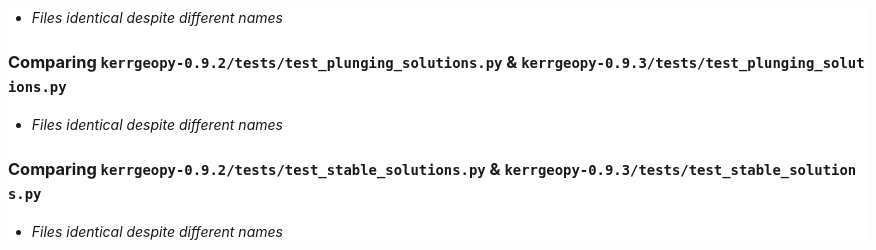  * *Files identical despite different names*

### Comparing `kerrgeopy-0.9.2/tests/test_plunging_solutions.py` & `kerrgeopy-0.9.3/tests/test_plunging_solutions.py`

 * *Files identical despite different names*

### Comparing `kerrgeopy-0.9.2/tests/test_stable_solutions.py` & `kerrgeopy-0.9.3/tests/test_stable_solutions.py`

 * *Files identical despite different names*

